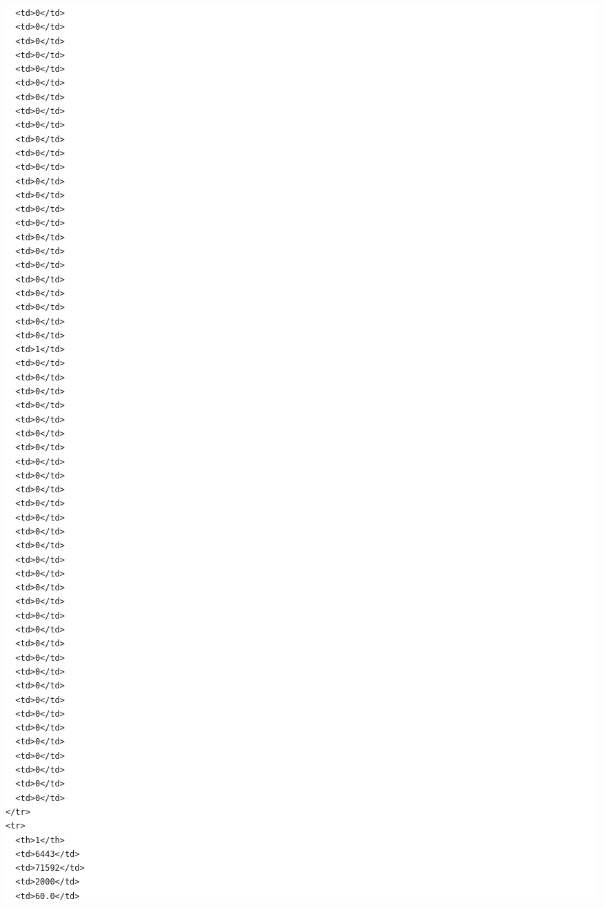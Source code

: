       <td>0</td>
      <td>0</td>
      <td>0</td>
      <td>0</td>
      <td>0</td>
      <td>0</td>
      <td>0</td>
      <td>0</td>
      <td>0</td>
      <td>0</td>
      <td>0</td>
      <td>0</td>
      <td>0</td>
      <td>0</td>
      <td>0</td>
      <td>0</td>
      <td>0</td>
      <td>0</td>
      <td>0</td>
      <td>0</td>
      <td>0</td>
      <td>0</td>
      <td>0</td>
      <td>0</td>
      <td>1</td>
      <td>0</td>
      <td>0</td>
      <td>0</td>
      <td>0</td>
      <td>0</td>
      <td>0</td>
      <td>0</td>
      <td>0</td>
      <td>0</td>
      <td>0</td>
      <td>0</td>
      <td>0</td>
      <td>0</td>
      <td>0</td>
      <td>0</td>
      <td>0</td>
      <td>0</td>
      <td>0</td>
      <td>0</td>
      <td>0</td>
      <td>0</td>
      <td>0</td>
      <td>0</td>
      <td>0</td>
      <td>0</td>
      <td>0</td>
      <td>0</td>
      <td>0</td>
      <td>0</td>
      <td>0</td>
      <td>0</td>
      <td>0</td>
    </tr>
    <tr>
      <th>1</th>
      <td>6443</td>
      <td>71592</td>
      <td>2000</td>
      <td>60.0</td>